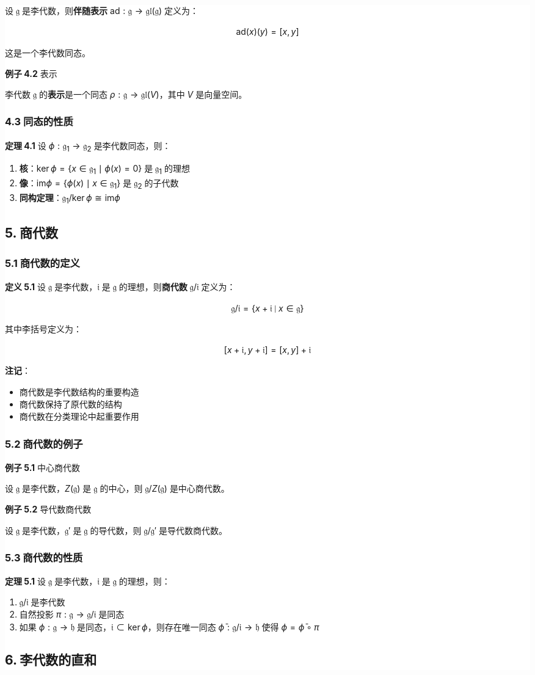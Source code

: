 设 $\mathfrak{g}$ 是李代数，则**伴随表示** $\text{ad}: \mathfrak{g} \to \mathfrak{gl}(\mathfrak{g})$ 定义为：

$$\text{ad}(x)(y) = [x,y]$$

这是一个李代数同态。

**例子 4.2** 表示

李代数 $\mathfrak{g}$ 的**表示**是一个同态 $\rho: \mathfrak{g} \to \mathfrak{gl}(V)$，其中 $V$ 是向量空间。

### 4.3 同态的性质

**定理 4.1** 设 $\phi: \mathfrak{g}_1 \to \mathfrak{g}_2$ 是李代数同态，则：

1. **核**：$\ker \phi = \{x \in \mathfrak{g}_1 \mid \phi(x) = 0\}$ 是 $\mathfrak{g}_1$ 的理想
2. **像**：$\text{im} \phi = \{\phi(x) \mid x \in \mathfrak{g}_1\}$ 是 $\mathfrak{g}_2$ 的子代数
3. **同构定理**：$\mathfrak{g}_1/\ker \phi \cong \text{im} \phi$

## 5. 商代数

### 5.1 商代数的定义

**定义 5.1** 设 $\mathfrak{g}$ 是李代数，$\mathfrak{i}$ 是 $\mathfrak{g}$ 的理想，则**商代数** $\mathfrak{g}/\mathfrak{i}$ 定义为：

$$\mathfrak{g}/\mathfrak{i} = \{x + \mathfrak{i} \mid x \in \mathfrak{g}\}$$

其中李括号定义为：

$$[x + \mathfrak{i}, y + \mathfrak{i}] = [x,y] + \mathfrak{i}$$

**注记**：

- 商代数是李代数结构的重要构造
- 商代数保持了原代数的结构
- 商代数在分类理论中起重要作用

### 5.2 商代数的例子

**例子 5.1** 中心商代数

设 $\mathfrak{g}$ 是李代数，$Z(\mathfrak{g})$ 是 $\mathfrak{g}$ 的中心，则 $\mathfrak{g}/Z(\mathfrak{g})$ 是中心商代数。

**例子 5.2** 导代数商代数

设 $\mathfrak{g}$ 是李代数，$\mathfrak{g}'$ 是 $\mathfrak{g}$ 的导代数，则 $\mathfrak{g}/\mathfrak{g}'$ 是导代数商代数。

### 5.3 商代数的性质

**定理 5.1** 设 $\mathfrak{g}$ 是李代数，$\mathfrak{i}$ 是 $\mathfrak{g}$ 的理想，则：

1. $\mathfrak{g}/\mathfrak{i}$ 是李代数
2. 自然投影 $\pi: \mathfrak{g} \to \mathfrak{g}/\mathfrak{i}$ 是同态
3. 如果 $\phi: \mathfrak{g} \to \mathfrak{h}$ 是同态，$\mathfrak{i} \subset \ker \phi$，则存在唯一同态 $\bar{\phi}: \mathfrak{g}/\mathfrak{i} \to \mathfrak{h}$ 使得 $\phi = \bar{\phi} \circ \pi$

## 6. 李代数的直和

